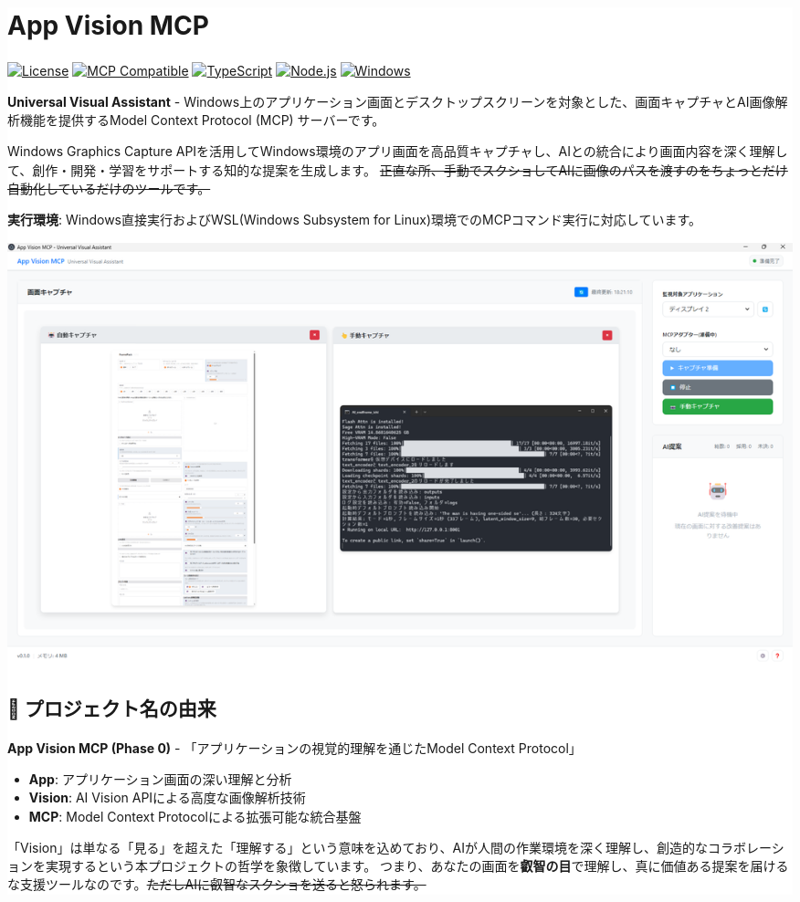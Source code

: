 # App Vision MCP

[![License](https://img.shields.io/badge/license-MIT-blue.svg)](LICENSE)
[![MCP Compatible](https://img.shields.io/badge/MCP-compatible-green.svg)]()
[![TypeScript](https://img.shields.io/badge/TypeScript-5.0%2B-blue)](https://www.typescriptlang.org/)
[![Node.js](https://img.shields.io/badge/Node.js-18%2B-green)](https://nodejs.org/)
[![Windows](https://img.shields.io/badge/Windows-11-blue.svg)]()

**Universal Visual Assistant** - Windows上のアプリケーション画面とデスクトップスクリーンを対象とした、画面キャプチャとAI画像解析機能を提供するModel Context Protocol (MCP) サーバーです。

Windows Graphics Capture APIを活用してWindows環境のアプリ画面を高品質キャプチャし、AIとの統合により画面内容を深く理解して、創作・開発・学習をサポートする知的な提案を生成します。
~~正直な所、手動でスクショしてAIに画像のパスを渡すのをちょっとだけ自動化しているだけのツールです。~~

**実行環境**: Windows直接実行およびWSL(Windows Subsystem for Linux)環境でのMCPコマンド実行に対応しています。

![App Vision MCP Screenshot1](images/app-vision-mcp-overview1.png)

## 📘 プロジェクト名の由来

**App Vision MCP (Phase 0)** - 「アプリケーションの視覚的理解を通じたModel Context Protocol」
- **App**: アプリケーション画面の深い理解と分析
- **Vision**: AI Vision APIによる高度な画像解析技術
- **MCP**: Model Context Protocolによる拡張可能な統合基盤

「Vision」は単なる「見る」を超えた「理解する」という意味を込めており、AIが人間の作業環境を深く理解し、創造的なコラボレーションを実現するという本プロジェクトの哲学を象徴しています。
つまり、あなたの画面を**叡智の目**で理解し、真に価値ある提案を届けるな支援ツールなのです。~~ただしAIに叡智なスクショを送ると怒られます。~~

